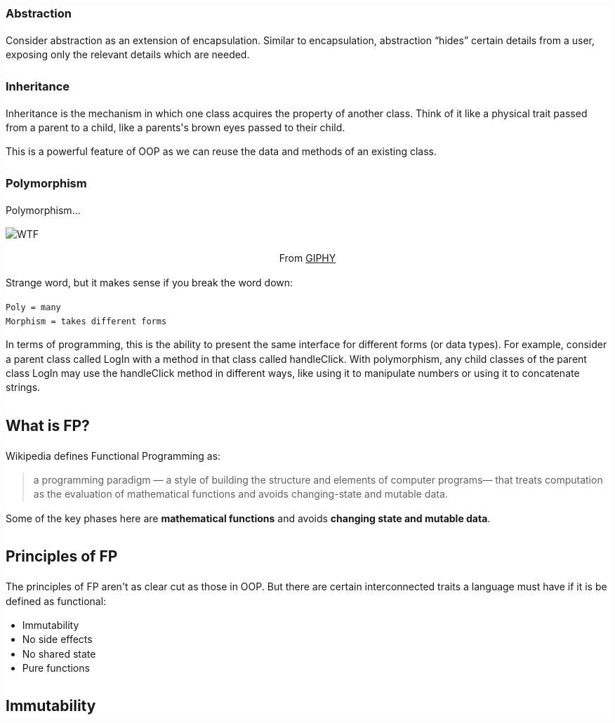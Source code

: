 ### Abstraction

Consider abstraction as an extension of encapsulation. Similar to encapsulation, abstraction “hides” certain details from a user, exposing only the relevant details which are needed.

### Inheritance

Inheritance is the mechanism in which one class acquires the property of another class. Think of it like a physical trait passed from a parent to a child, like a parents's brown eyes passed to their child.

This is a powerful feature of OOP as we can reuse the data and methods of an existing class.

### Polymorphism

Polymorphism...

![WTF](https://media.giphy.com/media/aZ3LDBs1ExsE8/giphy.gif)
<span><center>From [GIPHY](https://giphy.com/gifs/optical-illusions-asap-science-aZ3LDBs1ExsE8/links)</center></span>

Strange word, but it makes sense if you break the word down:

```
Poly = many
Morphism = takes different forms
```

In terms of programming, this is the ability to present the same interface for different forms (or data types). For example, consider a parent class called LogIn with a method in that class called handleClick. With polymorphism, any child classes of the parent class LogIn may use the handleClick method in different ways, like using it to manipulate numbers or using it to concatenate strings.

## What is FP?

Wikipedia defines Functional Programming as:

> a programming paradigm — a style of building the structure and elements of computer programs— that treats computation as the evaluation of mathematical functions and avoids changing-state and mutable data.

Some of the key phases here are **mathematical functions** and avoids **changing state and mutable data**.   

## Principles of FP

The principles of FP aren't as clear cut as those in OOP. But there are certain interconnected traits a language must have if it is be defined as functional:

- Immutability
- No side effects
- No shared state
- Pure functions

## Immutability
